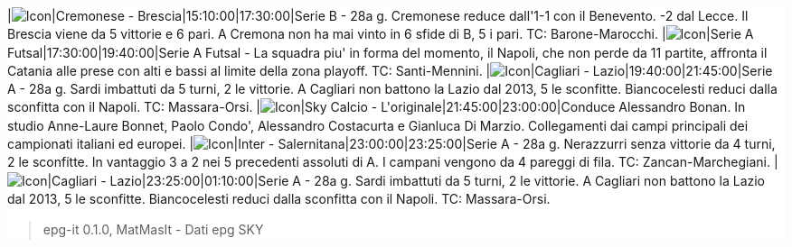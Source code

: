 |![Icon](https://guidatv.sky.it/uuid/23b2403c-1dab-4408-815f-5a9136b85c4d/cover?md5ChecksumParam=3063293f2c58d2ebd76cf115793a36f5)|Cremonese - Brescia|15:10:00|17:30:00|Serie B - 28a g. Cremonese reduce dall&#039;1-1 con il Benevento. -2 dal Lecce. Il Brescia viene da 5 vittorie e 6 pari. A Cremona non ha mai vinto in 6 sfide di B, 5 i pari. TC: Barone-Marocchi.
|![Icon](https://guidatv.sky.it/uuid/ed2eedd5-7bc1-4e08-81f9-2b135e4dcbdb/cover?md5ChecksumParam=978106bcafcbd1f6b322bd1bd749ad3d)|Serie A Futsal|17:30:00|19:40:00|Serie A Futsal - La squadra piu&#039; in forma del momento, il Napoli, che non perde da 11 partite, affronta il Catania alle prese con alti e bassi al limite della zona playoff. TC: Santi-Mennini.
|![Icon](https://guidatv.sky.it/uuid/0d4ba6fe-7bec-4ecb-9ad7-5c52836ea7dc/cover?md5ChecksumParam=7cfa26bfa0288c491eb56e93d1f197a9)|Cagliari - Lazio|19:40:00|21:45:00|Serie A - 28a g. Sardi imbattuti da 5 turni, 2 le vittorie. A Cagliari non battono la Lazio dal 2013, 5 le sconfitte. Biancocelesti reduci dalla sconfitta con il Napoli. TC: Massara-Orsi.
|![Icon](https://guidatv.sky.it/uuid/91c3b64f-c84a-4d43-b70e-86947f8c01ab/cover?md5ChecksumParam=0009303dc142bcc47a0ee113280ec280)|Sky Calcio - L&#039;originale|21:45:00|23:00:00|Conduce Alessandro Bonan. In studio Anne-Laure Bonnet, Paolo Condo&#039;, Alessandro Costacurta e Gianluca Di Marzio. Collegamenti dai campi principali dei campionati italiani ed europei.
|![Icon](https://guidatv.sky.it/uuid/904f1549-ae58-4c33-9df0-f3995d6062c5/cover?md5ChecksumParam=8239f96950e880a5b159b42efd143cbb)|Inter - Salernitana|23:00:00|23:25:00|Serie A - 28a g. Nerazzurri senza vittorie da 4 turni, 2 le sconfitte. In vantaggio 3 a 2 nei 5 precedenti assoluti di A. I campani vengono da 4 pareggi di fila. TC: Zancan-Marchegiani.
|![Icon](https://guidatv.sky.it/uuid/0d4ba6fe-7bec-4ecb-9ad7-5c52836ea7dc/cover?md5ChecksumParam=7cfa26bfa0288c491eb56e93d1f197a9)|Cagliari - Lazio|23:25:00|01:10:00|Serie A - 28a g. Sardi imbattuti da 5 turni, 2 le vittorie. A Cagliari non battono la Lazio dal 2013, 5 le sconfitte. Biancocelesti reduci dalla sconfitta con il Napoli. TC: Massara-Orsi.



 > epg-it 0.1.0, MatMasIt - Dati epg SKY